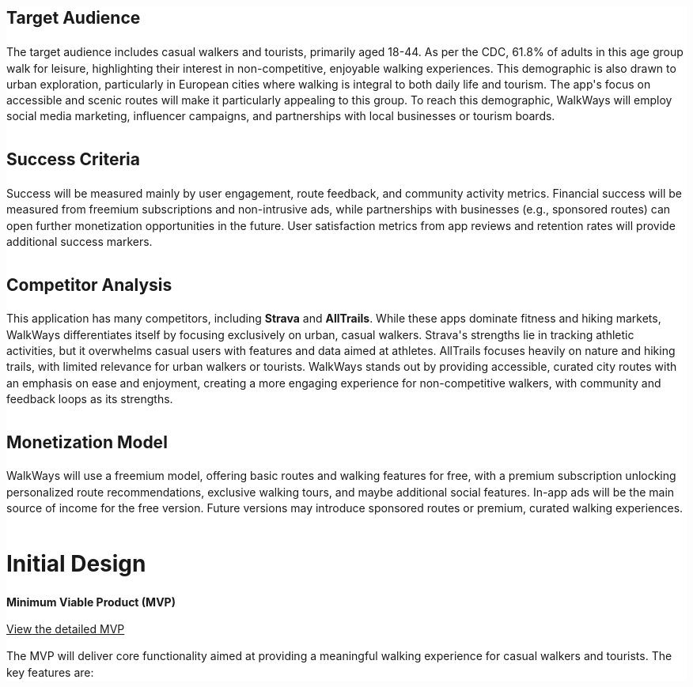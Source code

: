 ## Target Audience

The target audience includes casual walkers and tourists, primarily aged
18-44. As per the CDC, 61.8% of adults in this age group walk for
leisure, highlighting their interest in non-competitive, enjoyable
walking experiences. This demographic is also drawn to urban
exploration, particularly in European cities where walking is integral
to both daily life and tourism. The app's focus on accessible and scenic
routes will make it particularly appealing to this group. To reach this
demographic, WalkWays will employ social media marketing, influencer
campaigns, and partnerships with local businesses or tourism boards.

## Success Criteria

Success will be measured mainly by user engagement, route feedback, and community activity metrics. Financial success will be measured from freemium subscriptions and non-intrusive ads, while partnerships with businesses (e.g., sponsored routes) can open further monetization opportunities in the future. User satisfaction metrics from app reviews and retention rates will provide additional success markers. 

## Competitor Analysis

This application has many competitors, including **Strava** and
**AllTrails**. While these apps dominate fitness and hiking markets,
WalkWays differentiates itself by focusing exclusively on urban, casual
walkers. Strava\'s strengths lie in tracking athletic activities, but it
overwhelms casual users with features and data aimed at athletes.
AllTrails focuses heavily on nature and hiking trails, with limited
relevance for urban walkers or tourists. WalkWays stands out by
providing accessible, curated city routes with an emphasis on ease and
enjoyment, creating a more engaging experience for non-competitive
walkers, with community and feedback loops as its strengths.

## Monetization Model

WalkWays will use a freemium model, offering basic routes and walking
features for free, with a premium subscription unlocking personalized
route recommendations, exclusive walking tours, and maybe additional
social features. In-app ads will be the main source of income for the
free version. Future versions may introduce sponsored routes or premium,
curated walking experiences.

# Initial Design

**Minimum Viable Product (MVP)**  

[View the detailed MVP](MVP.md)

The MVP will deliver core functionality aimed at providing a meaningful
walking experience for casual walkers and tourists. The key features
are:
